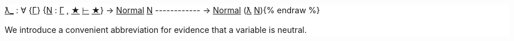   <a id="Normal.ƛ_"></a><a id="8426" href="{% endraw %}{{ site.baseurl }}{% link out/plfa/Untyped.md %}{% raw %}#8426" class="InductiveConstructor Operator">ƛ_</a>  <a id="8430" class="Symbol">:</a> <a id="8432" class="Symbol">∀</a> <a id="8434" class="Symbol">{</a><a id="8435" href="{% endraw %}{{ site.baseurl }}{% link out/plfa/Untyped.md %}{% raw %}#8435" class="Bound">Γ</a><a id="8436" class="Symbol">}</a> <a id="8438" class="Symbol">{</a><a id="8439" href="{% endraw %}{{ site.baseurl }}{% link out/plfa/Untyped.md %}{% raw %}#8439" class="Bound">N</a> <a id="8441" class="Symbol">:</a> <a id="8443" href="{% endraw %}{{ site.baseurl }}{% link out/plfa/Untyped.md %}{% raw %}#8435" class="Bound">Γ</a> <a id="8445" href="{% endraw %}{{ site.baseurl }}{% link out/plfa/Untyped.md %}{% raw %}#2904" class="InductiveConstructor Operator">,</a> <a id="8447" href="{% endraw %}{{ site.baseurl }}{% link out/plfa/Untyped.md %}{% raw %}#2628" class="InductiveConstructor">★</a> <a id="8449" href="{% endraw %}{{ site.baseurl }}{% link out/plfa/Untyped.md %}{% raw %}#3993" class="Datatype Operator">⊢</a> <a id="8451" href="{% endraw %}{{ site.baseurl }}{% link out/plfa/Untyped.md %}{% raw %}#2628" class="InductiveConstructor">★</a><a id="8452" class="Symbol">}</a>
    <a id="8458" class="Symbol">→</a> <a id="8460" href="{% endraw %}{{ site.baseurl }}{% link out/plfa/Untyped.md %}{% raw %}#7709" class="Datatype">Normal</a> <a id="8467" href="{% endraw %}{{ site.baseurl }}{% link out/plfa/Untyped.md %}{% raw %}#8439" class="Bound">N</a>
      <a id="8475" class="Comment">------------</a>
    <a id="8492" class="Symbol">→</a> <a id="8494" href="{% endraw %}{{ site.baseurl }}{% link out/plfa/Untyped.md %}{% raw %}#7709" class="Datatype">Normal</a> <a id="8501" class="Symbol">(</a><a id="8502" href="{% endraw %}{{ site.baseurl }}{% link out/plfa/Untyped.md %}{% raw %}#4081" class="InductiveConstructor Operator">ƛ</a> <a id="8504" href="{% endraw %}{{ site.baseurl }}{% link out/plfa/Untyped.md %}{% raw %}#8439" class="Bound">N</a><a id="8505" class="Symbol">)</a>{% endraw %}</pre>

We introduce a convenient abbreviation for evidence that a variable is neutral.
